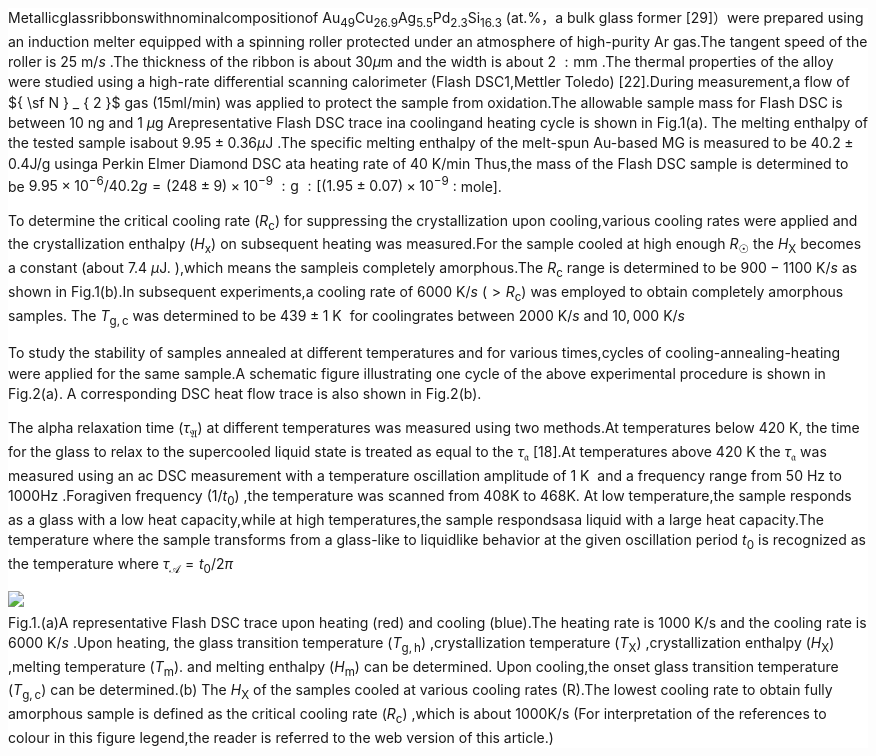 Metallicglassribbonswithnominalcompositionof $\mathsf { A u } _ { 4 9 } \mathsf { C u } _ { 2 6 . 9 } \mathsf { A g } _ { 5 . 5 } \mathsf { P d } _ { 2 . 3 } \mathsf { S i } _ { 1 6 . 3 }$ (at.%，a bulk glass former [29]）were prepared using an induction melter equipped with a spinning roller protected under an atmosphere of high-purity Ar gas.The tangent speed of the roller is $2 5 ~ \mathrm { m } / s$ .The thickness of the ribbon is about $3 0 \mu \mathrm { m }$ and the width is about $2 \ : \mathrm { m m }$ .The thermal properties of the alloy were studied using a high-rate differential scanning calorimeter (Flash DSC1,Mettler Toledo) [22].During measurement,a flow of ${ \sf N } _ { 2 }$ gas $( 1 5 \mathrm { m l / m i n } )$ was applied to protect the sample from oxidation.The allowable sample mass for Flash DSC is between $1 0 ~ \mathrm { { n g } }$ and $1 ~ { \mu \mathrm { g } }$ Arepresentative Flash DSC trace ina coolingand heating cycle is shown in Fig.1(a). The melting enthalpy of the tested sample isabout $9 . 9 5 \pm 0 . 3 6 \mu \mathrm { J }$ .The specific melting enthalpy of the melt-spun Au-based MG is measured to be $4 0 . 2 \pm 0 . 4 \mathrm { { J } / \mathrm { { g } } }$ usinga Perkin Elmer Diamond DSC ata heating rate of $4 0 ~ \mathrm { K / m i n }$ Thus,the mass of the Flash DSC sample is determined to be $9 . 9 5 \times 1 0 ^ { - 6 } / 4 0 . 2 g = ( 2 4 8 \pm 9 ) \times 1 0 ^ { - 9 } \ : \mathrm { g } \ : [ ( 1 . 9 5 \pm 0 . 0 7 ) \times 1 0 ^ { - 9 } \ :$ mole].

To determine the critical cooling rate $\left( R _ { \mathrm { c } } \right)$ for suppressing the crystallization upon cooling,various cooling rates were applied and the crystallization enthalpy $\left( { H } _ { \mathrm { x } } \right)$ on subsequent heating was measured.For the sample cooled at high enough $R _ { ☉ }$ the $H _ { \mathrm { X } }$ becomes a constant (about $7 . 4 ~ \mu \mathrm { J } .$ ),which means the sampleis completely amorphous.The $R _ { \mathrm { c } }$ range is determined to be $9 0 0 { - } 1 1 0 0 \ \mathrm { K } / s$ as shown in Fig.1(b).In subsequent experiments,a cooling rate of $6 0 0 0 ~ \mathrm { K } / s$ $( { > } R _ { \mathrm { c } } )$ was employed to obtain completely amorphous samples. The $T _ { \mathrm { g , c } }$ was determined to be $4 3 9 \pm 1 \mathrm { ~ K ~ }$ for coolingrates between $2 0 0 0 ~ \mathrm { K } / s$ and $1 0 , 0 0 0 ~ \mathrm { K } / { s }$

To study the stability of samples annealed at different temperatures and for various times,cycles of cooling-annealing-heating were applied for the same sample.A schematic figure illustrating one cycle of the above experimental procedure is shown in Fig.2(a). A corresponding DSC heat flow trace is also shown in Fig.2(b).

The alpha relaxation time $( \tau _ { \mathfrak { A } } )$ at different temperatures was measured using two methods.At temperatures below $4 2 0 ~ \mathrm { K } ,$ the time for the glass to relax to the supercooled liquid state is treated as equal to the $\tau _ { \mathfrak { a } }$ [18].At temperatures above $4 2 0 ~ \mathrm { K }$ the $\tau _ { \mathfrak { a } }$ was measured using an ac DSC measurement with a temperature oscillation amplitude of $1 \mathrm { ~ K ~ }$ and a frequency range from $5 0 ~ \mathrm { H z }$ to $1 0 0 0 \mathrm { H z }$ .Foragiven frequency $( 1 / t _ { 0 } )$ ,the temperature was scanned from $4 0 8 \mathrm { K }$ to $4 6 8 \mathrm { K } .$ At low temperature,the sample responds as a glass with a low heat capacity,while at high temperatures,the sample respondsasa liquid with a large heat capacity.The temperature where the sample transforms from a glass-like to liquidlike behavior at the given oscillation period $t _ { 0 }$ is recognized as the temperature where $\tau _ { \mathscr { A } } = t _ { 0 } / 2 \pi$

![](images/8c63e8756b8ad59bbf263a004bac7dce15d92284c0606c194767de12e8d85ed8.jpg)  
Fig.1.(a)A representative Flash DSC trace upon heating (red) and cooling (blue).The heating rate is $1 0 0 0 ~ \mathrm { K } / { \mathsf { s } }$ and the cooling rate is $6 0 0 0 ~ \mathrm { K } / s$ .Upon heating, the glass transition temperature $( T _ { \mathrm { g , h } } )$ ,crystallization temperature $( T _ { \mathrm { X } } )$ ,crystallization enthalpy $( H _ { \mathrm { X } } )$ ,melting temperature $( T _ { \mathrm { m } } ) \mathrm { . }$ and melting enthalpy $\left( H _ { \mathrm { m } } \right)$ can be determined. Upon cooling,the onset glass transition temperature $( T _ { \mathrm { g , c } } )$ can be determined.(b) The $H _ { \mathrm { X } }$ of the samples cooled at various cooling rates (R).The lowest cooling rate to obtain fully amorphous sample is defined as the critical cooling rate $\left( R _ { \mathrm { c } } \right)$ ,which is about $1 0 0 0 \mathrm { K } / { \mathsf { s } }$ (For interpretation of the references to colour in this figure legend,the reader is referred to the web version of this article.)
